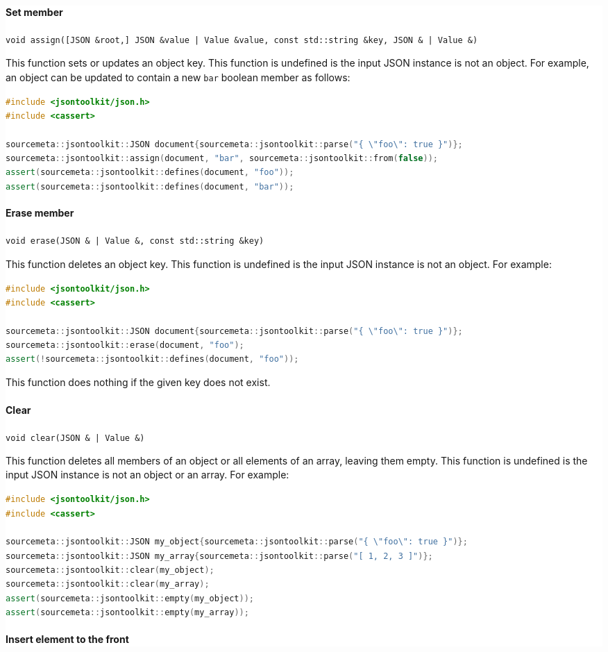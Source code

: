 #### Set member

`void assign([JSON &root,] JSON &value | Value &value, const std::string &key, JSON & | Value &)`

This function sets or updates an object key. This function is undefined is the
input JSON instance is not an object. For example, an object can be updated to
contain a new `bar` boolean member as follows:

```c++
#include <jsontoolkit/json.h>
#include <cassert>

sourcemeta::jsontoolkit::JSON document{sourcemeta::jsontoolkit::parse("{ \"foo\": true }")};
sourcemeta::jsontoolkit::assign(document, "bar", sourcemeta::jsontoolkit::from(false));
assert(sourcemeta::jsontoolkit::defines(document, "foo"));
assert(sourcemeta::jsontoolkit::defines(document, "bar"));
```

#### Erase member

`void erase(JSON & | Value &, const std::string &key)`

This function deletes an object key. This function is undefined is the
input JSON instance is not an object. For example:

```c++
#include <jsontoolkit/json.h>
#include <cassert>

sourcemeta::jsontoolkit::JSON document{sourcemeta::jsontoolkit::parse("{ \"foo\": true }")};
sourcemeta::jsontoolkit::erase(document, "foo");
assert(!sourcemeta::jsontoolkit::defines(document, "foo"));
```

This function does nothing if the given key does not exist.

#### Clear

`void clear(JSON & | Value &)`

This function deletes all members of an object or all elements of an array,
leaving them empty. This function is undefined is the input JSON instance is
not an object or an array. For example:

```c++
#include <jsontoolkit/json.h>
#include <cassert>

sourcemeta::jsontoolkit::JSON my_object{sourcemeta::jsontoolkit::parse("{ \"foo\": true }")};
sourcemeta::jsontoolkit::JSON my_array{sourcemeta::jsontoolkit::parse("[ 1, 2, 3 ]")};
sourcemeta::jsontoolkit::clear(my_object);
sourcemeta::jsontoolkit::clear(my_array);
assert(sourcemeta::jsontoolkit::empty(my_object));
assert(sourcemeta::jsontoolkit::empty(my_array));
```

#### Insert element to the front


[^1]: RapidJSON requires the root document allocator as an argument to many of